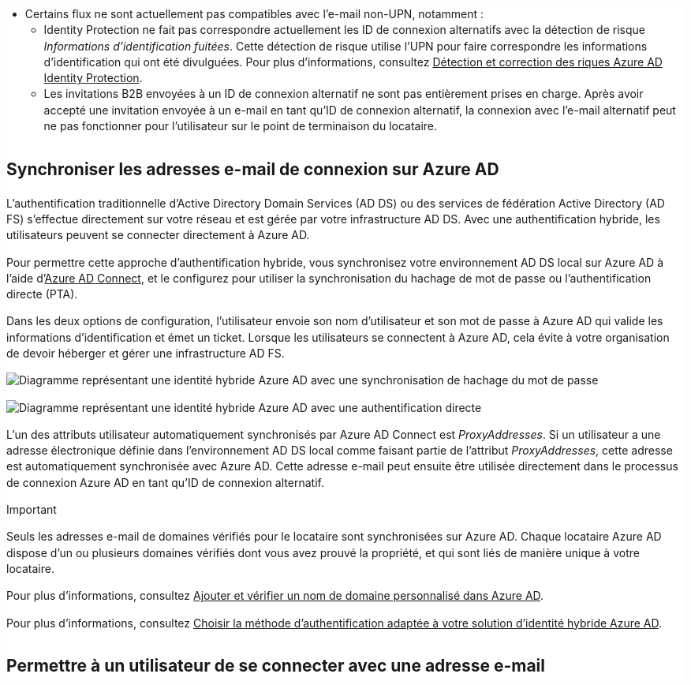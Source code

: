 * Certains flux ne sont actuellement pas compatibles avec l’e-mail non-UPN, notamment :
    * Identity Protection ne fait pas correspondre actuellement les ID de connexion alternatifs avec la détection de risque *Informations d’identification fuitées*. Cette détection de risque utilise l’UPN pour faire correspondre les informations d’identification qui ont été divulguées. Pour plus d’informations, consultez [Détection et correction des riques Azure AD Identity Protection][identity-protection].
    * Les invitations B2B envoyées à un ID de connexion alternatif ne sont pas entièrement prises en charge. Après avoir accepté une invitation envoyée à un e-mail en tant qu’ID de connexion alternatif, la connexion avec l’e-mail alternatif peut ne pas fonctionner pour l’utilisateur sur le point de terminaison du locataire.

## <a name="synchronize-sign-in-email-addresses-to-azure-ad"></a>Synchroniser les adresses e-mail de connexion sur Azure AD

L’authentification traditionnelle d’Active Directory Domain Services (AD DS) ou des services de fédération Active Directory (AD FS) s’effectue directement sur votre réseau et est gérée par votre infrastructure AD DS. Avec une authentification hybride, les utilisateurs peuvent se connecter directement à Azure AD.

Pour permettre cette approche d’authentification hybride, vous synchronisez votre environnement AD DS local sur Azure AD à l’aide d’[Azure AD Connect][azure-ad-connect], et le configurez pour utiliser la synchronisation du hachage de mot de passe ou l’authentification directe (PTA).

Dans les deux options de configuration, l’utilisateur envoie son nom d’utilisateur et son mot de passe à Azure AD qui valide les informations d’identification et émet un ticket. Lorsque les utilisateurs se connectent à Azure AD, cela évite à votre organisation de devoir héberger et gérer une infrastructure AD FS.

![Diagramme représentant une identité hybride Azure AD avec une synchronisation de hachage du mot de passe](media/howto-authentication-use-email-signin/hybrid-password-hash-sync.png)

![Diagramme représentant une identité hybride Azure AD avec une authentification directe](media/howto-authentication-use-email-signin/hybrid-pass-through-authentication.png)

L’un des attributs utilisateur automatiquement synchronisés par Azure AD Connect est *ProxyAddresses*. Si un utilisateur a une adresse électronique définie dans l’environnement AD DS local comme faisant partie de l’attribut *ProxyAddresses*, cette adresse est automatiquement synchronisée avec Azure AD. Cette adresse e-mail peut ensuite être utilisée directement dans le processus de connexion Azure AD en tant qu’ID de connexion alternatif.

> [!IMPORTANT]
> Seuls les adresses e-mail de domaines vérifiés pour le locataire sont synchronisées sur Azure AD. Chaque locataire Azure AD dispose d’un ou plusieurs domaines vérifiés dont vous avez prouvé la propriété, et qui sont liés de manière unique à votre locataire.
>
> Pour plus d’informations, consultez [Ajouter et vérifier un nom de domaine personnalisé dans Azure AD][verify-domain].

Pour plus d’informations, consultez [Choisir la méthode d’authentification adaptée à votre solution d’identité hybride Azure AD][hybrid-auth-methods].

## <a name="enable-user-sign-in-with-an-email-address"></a>Permettre à un utilisateur de se connecter avec une adresse e-mail


[verify-domain]: ../fundamentals/add-custom-domain.md
[hybrid-auth-methods]: ../hybrid/choose-ad-authn.md
[azure-ad-connect]: ../hybrid/whatis-azure-ad-connect.md
[hybrid-overview]: ../hybrid/cloud-governed-management-for-on-premises.md
[phs-overview]: ../hybrid/how-to-connect-password-hash-synchronization.md
[pta-overview]: ../hybrid/how-to-connect-pta-how-it-works.md
[identity-protection]: ../identity-protection/overview-identity-protection.md#risk-detection-and-remediation
[Install-Module]: /powershell/module/powershellget/install-module
[Connect-AzureAD]: /powershell/module/azuread/connect-azuread
[Get-AzureADPolicy]: /powershell/module/azuread/get-azureadpolicy
[New-AzureADPolicy]: /powershell/module/azuread/new-azureadpolicy
[Set-AzureADPolicy]: /powershell/module/azuread/set-azureadpolicy
[my-profile]: https://myprofile.microsoft.com